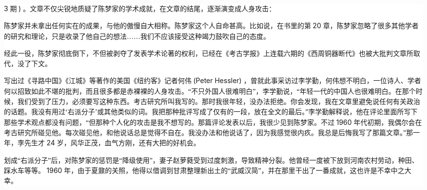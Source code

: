   </span>
  3
  <span lang="ZH-CN" style='font-family:宋体;mso-ascii-font-family:"Times New Roman"'>
   期
  </span>
  )
  <span lang="ZH-CN" style='font-family:宋体;mso-ascii-font-family:"Times New Roman"'>
   。文章不仅尖锐地质疑了陈梦家的学术成就，在文章的结尾，逐渐演变成人身攻击：
  </span>
  <o:p>
  </o:p>
 </p>
 <p class="MsoNormal">
  <span lang="ZH-CN" style='font-family:宋体;mso-ascii-font-family:
"Times New Roman"'>
   陈梦家并未拿出任何实在的成果，与他的傲慢自大相称。陈梦家这个人自命甚高。比如说，在书里的第
  </span>
  20
  <span lang="ZH-CN" style='font-family:宋体;mso-ascii-font-family:"Times New Roman"'>
   章，陈梦家忽略了很多其他学者的研究和理论，只是收录了他自己的想法……我们不应该接受这种竭力鼓吹自己的态度。
  </span>
  <o:p>
  </o:p>
 </p>
 <p class="MsoNormal">
  <span lang="ZH-CN" style='font-family:宋体;mso-ascii-font-family:
"Times New Roman"'>
   经此一役，陈梦家彻底倒下，不但被剥夺了发表学术论著的权利，已经在《考古学报》上连载六期的《西周铜器断代》也被大批判文章所取代，没了下文。
  </span>
  <o:p>
  </o:p>
 </p>
 <p class="MsoNormal">
  <span lang="ZH-CN" style='font-family:宋体;mso-ascii-font-family:
"Times New Roman"'>
   写出过《寻路中国》《江城》等著作的美国《纽约客》记者何伟
  </span>
  (Peter Hessler)
  <span lang="ZH-CN" style='font-family:宋体;mso-ascii-font-family:"Times New Roman"'>
   ，曾就此事采访过李学勤，何伟想不明白，一位诗人、学者何以招致如此不堪的批判，而且很多都是赤裸裸的人身攻击。“不只外国人很难明白”，李学勤说，“年轻一代的中国人也很难明白。在那个时候，我们受到了压力，必须要写这种东西。考古研究所叫我写的。那时我很年轻，没办法拒绝。你会发现，我在文章里避免说任何有关政治的话题。我没有用过‘右派分子’或其他类似的词。我把那种批评写成了仅有的一段，放在全文的最后。”李学勤解释说，他在评论里面所写下那些学术观点都没有问题，“但那种个人化的攻击是我不想写的。那篇评论发表以后，我很少见到陈梦家。不过
  </span>
  1960
  <span lang="ZH-CN" style='font-family:宋体;mso-ascii-font-family:"Times New Roman"'>
   年代初期，我偶尔会在考古研究所碰见他。每次碰见他，和他说话总是觉得不自在。我没办法和他说话了，因为我感觉很内疚。我总是后悔我写了那篇文章。”那一年，李先生才
  </span>
  24
  <span lang="ZH-CN" style='font-family:宋体;mso-ascii-font-family:"Times New Roman"'>
   岁，风华正茂，血气方刚，还有大把的好机会。
  </span>
  <o:p>
  </o:p>
 </p>
 <p class="MsoNormal">
  <span lang="ZH-CN" style='font-family:宋体;mso-ascii-font-family:
"Times New Roman"'>
   划成“右派分子”后，对陈梦家的惩罚是“降级使用”，妻子赵萝蕤受到过度刺激，导致精神分裂。他曾经一度被下放到河南农村劳动，种田、踩水车等等。
  </span>
  1960
  <span lang="ZH-CN" style='font-family:宋体;mso-ascii-font-family:"Times New Roman"'>
   年，由于夏鼐的关照，他得以借调到甘肃整理新出土的“武威汉简”，并在那里干出了一番成就，这也许是不幸中之大幸。
  </span>
  <o:p>